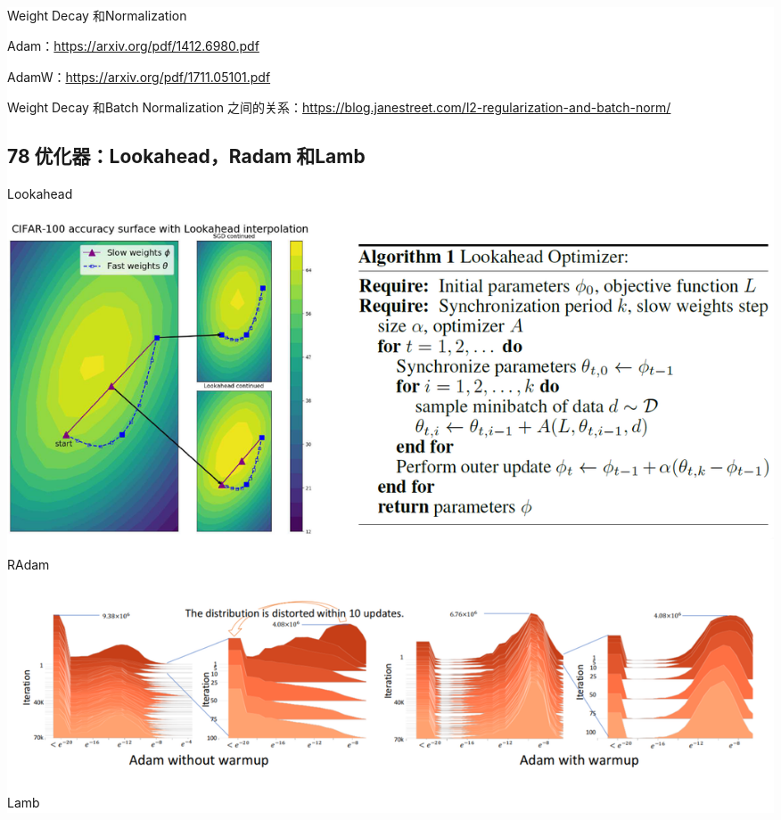 Weight Decay 和Normalization

Adam：https://arxiv.org/pdf/1412.6980.pdf

AdamW：https://arxiv.org/pdf/1711.05101.pdf

Weight Decay 和Batch Normalization 之间的关系：https://blog.janestreet.com/l2-regularization-and-batch-norm/

## 78 优化器：Lookahead，Radam 和Lamb

Lookahead

![1618119789940](img/1618119789940.png)

RAdam

![1618119797488](img/1618119797488.png)

Lamb
